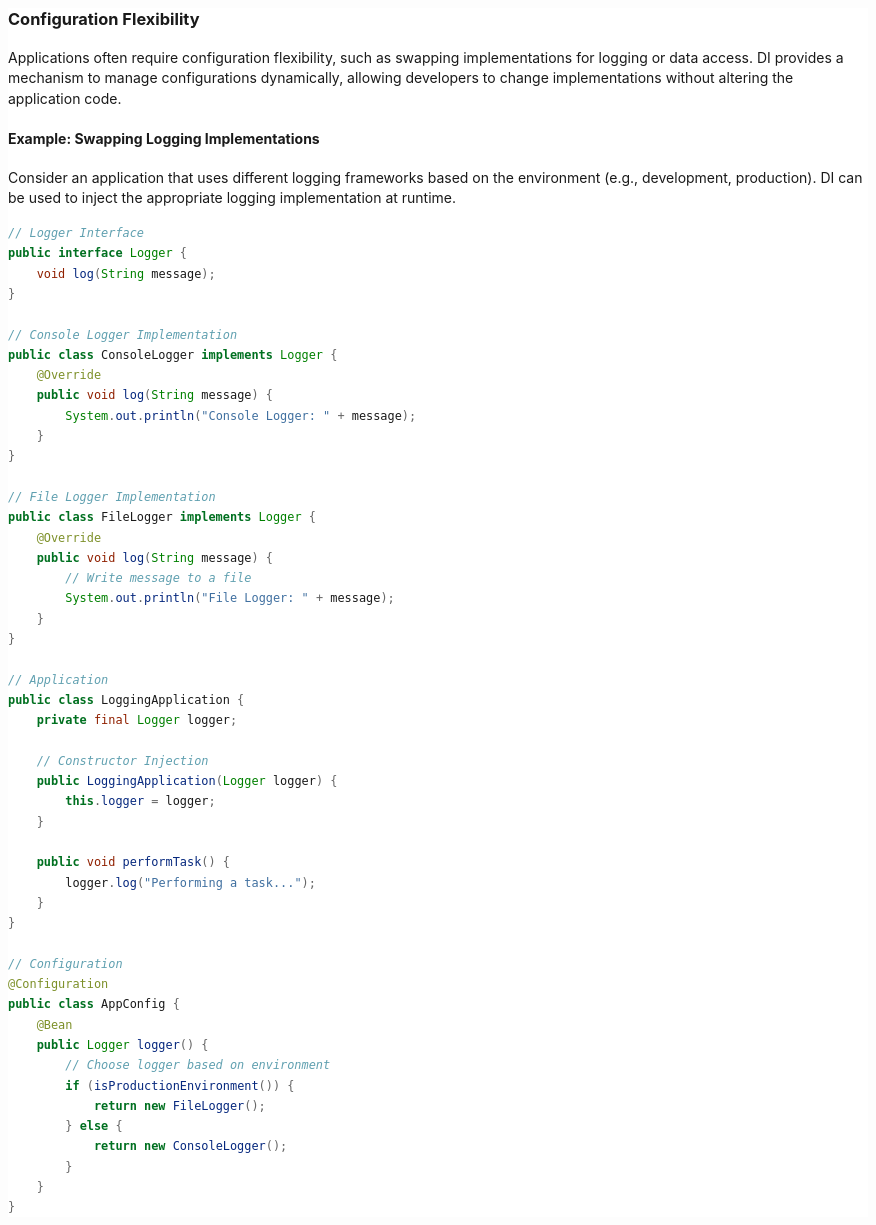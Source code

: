 ### Configuration Flexibility

Applications often require configuration flexibility, such as swapping implementations for logging or data access. DI provides a mechanism to manage configurations dynamically, allowing developers to change implementations without altering the application code.

#### Example: Swapping Logging Implementations

Consider an application that uses different logging frameworks based on the environment (e.g., development, production). DI can be used to inject the appropriate logging implementation at runtime.

```java
// Logger Interface
public interface Logger {
    void log(String message);
}

// Console Logger Implementation
public class ConsoleLogger implements Logger {
    @Override
    public void log(String message) {
        System.out.println("Console Logger: " + message);
    }
}

// File Logger Implementation
public class FileLogger implements Logger {
    @Override
    public void log(String message) {
        // Write message to a file
        System.out.println("File Logger: " + message);
    }
}

// Application
public class LoggingApplication {
    private final Logger logger;

    // Constructor Injection
    public LoggingApplication(Logger logger) {
        this.logger = logger;
    }

    public void performTask() {
        logger.log("Performing a task...");
    }
}

// Configuration
@Configuration
public class AppConfig {
    @Bean
    public Logger logger() {
        // Choose logger based on environment
        if (isProductionEnvironment()) {
            return new FileLogger();
        } else {
            return new ConsoleLogger();
        }
    }
}
```
